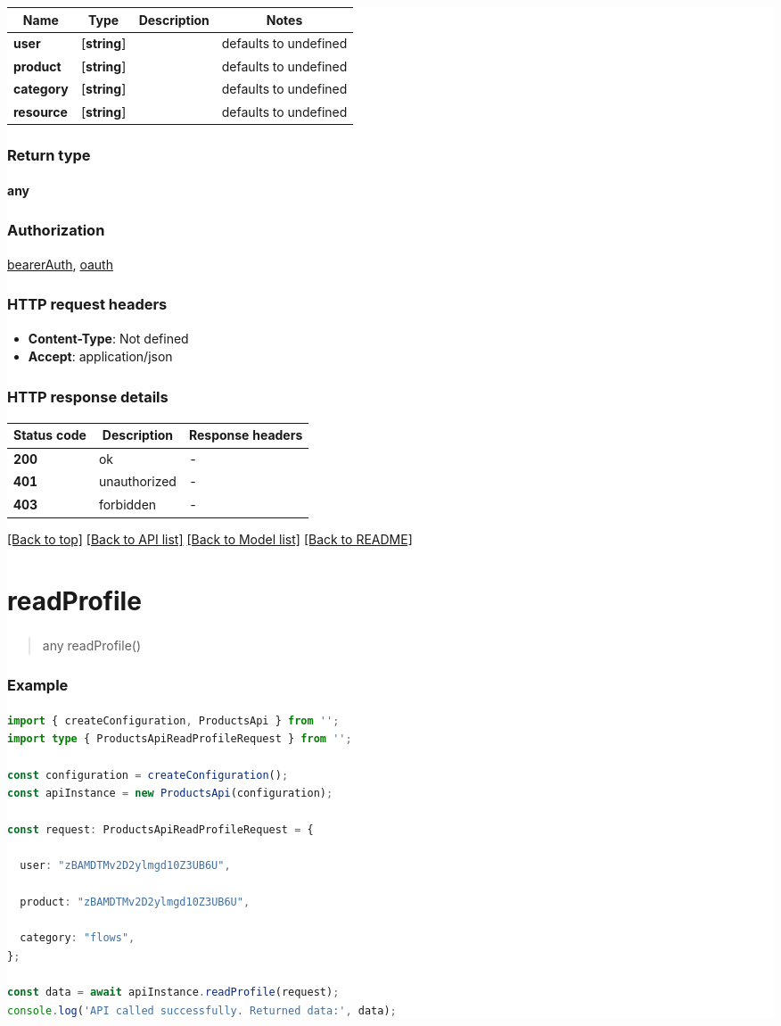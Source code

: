 Name | Type | Description  | Notes
------------- | ------------- | ------------- | -------------
 **user** | [**string**] |  | defaults to undefined
 **product** | [**string**] |  | defaults to undefined
 **category** | [**string**] |  | defaults to undefined
 **resource** | [**string**] |  | defaults to undefined


### Return type

**any**

### Authorization

[bearerAuth](README.md#bearerAuth), [oauth](README.md#oauth)

### HTTP request headers

 - **Content-Type**: Not defined
 - **Accept**: application/json


### HTTP response details
| Status code | Description | Response headers |
|-------------|-------------|------------------|
**200** | ok |  -  |
**401** | unauthorized |  -  |
**403** | forbidden |  -  |

[[Back to top]](#) [[Back to API list]](README.md#documentation-for-api-endpoints) [[Back to Model list]](README.md#documentation-for-models) [[Back to README]](README.md)

# **readProfile**
> any readProfile()


### Example


```typescript
import { createConfiguration, ProductsApi } from '';
import type { ProductsApiReadProfileRequest } from '';

const configuration = createConfiguration();
const apiInstance = new ProductsApi(configuration);

const request: ProductsApiReadProfileRequest = {
  
  user: "zBAMDTMv2D2ylmgd10Z3UB6U",
  
  product: "zBAMDTMv2D2ylmgd10Z3UB6U",
  
  category: "flows",
};

const data = await apiInstance.readProfile(request);
console.log('API called successfully. Returned data:', data);
```

